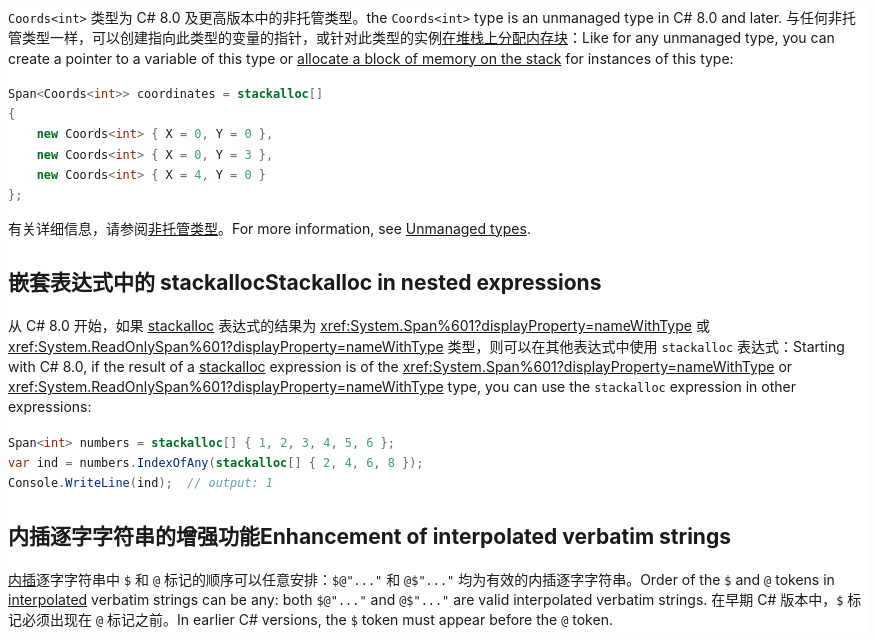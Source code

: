 <span data-ttu-id="c9390-306">`Coords<int>` 类型为 C# 8.0 及更高版本中的非托管类型。</span><span class="sxs-lookup"><span data-stu-id="c9390-306">the `Coords<int>` type is an unmanaged type in C# 8.0 and later.</span></span> <span data-ttu-id="c9390-307">与任何非托管类型一样，可以创建指向此类型的变量的指针，或针对此类型的实例[在堆栈上分配内存块](../language-reference/operators/stackalloc.md)：</span><span class="sxs-lookup"><span data-stu-id="c9390-307">Like for any unmanaged type, you can create a pointer to a variable of this type or [allocate a block of memory on the stack](../language-reference/operators/stackalloc.md) for instances of this type:</span></span>

```csharp
Span<Coords<int>> coordinates = stackalloc[]
{
    new Coords<int> { X = 0, Y = 0 },
    new Coords<int> { X = 0, Y = 3 },
    new Coords<int> { X = 4, Y = 0 }
};
```

<span data-ttu-id="c9390-308">有关详细信息，请参阅[非托管类型](../language-reference/builtin-types/unmanaged-types.md)。</span><span class="sxs-lookup"><span data-stu-id="c9390-308">For more information, see [Unmanaged types](../language-reference/builtin-types/unmanaged-types.md).</span></span>

## <a name="stackalloc-in-nested-expressions"></a><span data-ttu-id="c9390-309">嵌套表达式中的 stackalloc</span><span class="sxs-lookup"><span data-stu-id="c9390-309">Stackalloc in nested expressions</span></span>

<span data-ttu-id="c9390-310">从 C# 8.0 开始，如果 [stackalloc](../language-reference/operators/stackalloc.md) 表达式的结果为 <xref:System.Span%601?displayProperty=nameWithType> 或 <xref:System.ReadOnlySpan%601?displayProperty=nameWithType> 类型，则可以在其他表达式中使用 `stackalloc` 表达式：</span><span class="sxs-lookup"><span data-stu-id="c9390-310">Starting with C# 8.0, if the result of a [stackalloc](../language-reference/operators/stackalloc.md) expression is of the <xref:System.Span%601?displayProperty=nameWithType> or <xref:System.ReadOnlySpan%601?displayProperty=nameWithType> type, you can use the `stackalloc` expression in other expressions:</span></span>

```csharp
Span<int> numbers = stackalloc[] { 1, 2, 3, 4, 5, 6 };
var ind = numbers.IndexOfAny(stackalloc[] { 2, 4, 6, 8 });
Console.WriteLine(ind);  // output: 1
```

## <a name="enhancement-of-interpolated-verbatim-strings"></a><span data-ttu-id="c9390-311">内插逐字字符串的增强功能</span><span class="sxs-lookup"><span data-stu-id="c9390-311">Enhancement of interpolated verbatim strings</span></span>

<span data-ttu-id="c9390-312">[内插](../language-reference/tokens/interpolated.md)逐字字符串中 `$` 和 `@` 标记的顺序可以任意安排：`$@"..."` 和 `@$"..."` 均为有效的内插逐字字符串。</span><span class="sxs-lookup"><span data-stu-id="c9390-312">Order of the `$` and `@` tokens in [interpolated](../language-reference/tokens/interpolated.md) verbatim strings can be any: both `$@"..."` and `@$"..."` are valid interpolated verbatim strings.</span></span> <span data-ttu-id="c9390-313">在早期 C# 版本中，`$` 标记必须出现在 `@` 标记之前。</span><span class="sxs-lookup"><span data-stu-id="c9390-313">In earlier C# versions, the `$` token must appear before the `@` token.</span></span>
